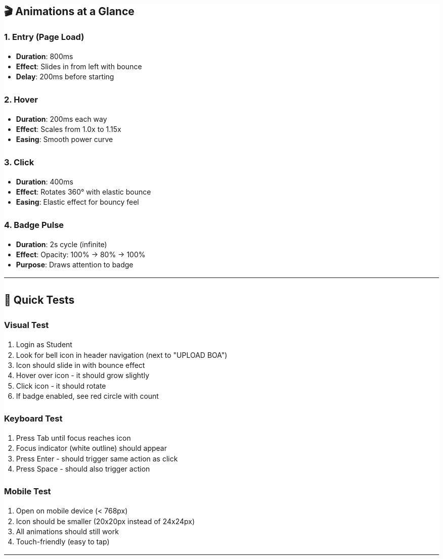 
## 🎬 Animations at a Glance

### 1. Entry (Page Load)
- **Duration**: 800ms
- **Effect**: Slides in from left with bounce
- **Delay**: 200ms before starting

### 2. Hover
- **Duration**: 200ms each way
- **Effect**: Scales from 1.0x to 1.15x
- **Easing**: Smooth power curve

### 3. Click
- **Duration**: 400ms
- **Effect**: Rotates 360° with elastic bounce
- **Easing**: Elastic effect for bouncy feel

### 4. Badge Pulse
- **Duration**: 2s cycle (infinite)
- **Effect**: Opacity: 100% → 80% → 100%
- **Purpose**: Draws attention to badge

---

## 🧪 Quick Tests

### Visual Test
1. Login as Student
2. Look for bell icon in header navigation (next to "UPLOAD BOA")
3. Icon should slide in with bounce effect
4. Hover over icon - it should grow slightly
5. Click icon - it should rotate
6. If badge enabled, see red circle with count

### Keyboard Test
1. Press Tab until focus reaches icon
2. Focus indicator (white outline) should appear
3. Press Enter - should trigger same action as click
4. Press Space - should also trigger action

### Mobile Test
1. Open on mobile device (< 768px)
2. Icon should be smaller (20x20px instead of 24x24px)
3. All animations should still work
4. Touch-friendly (easy to tap)

---
